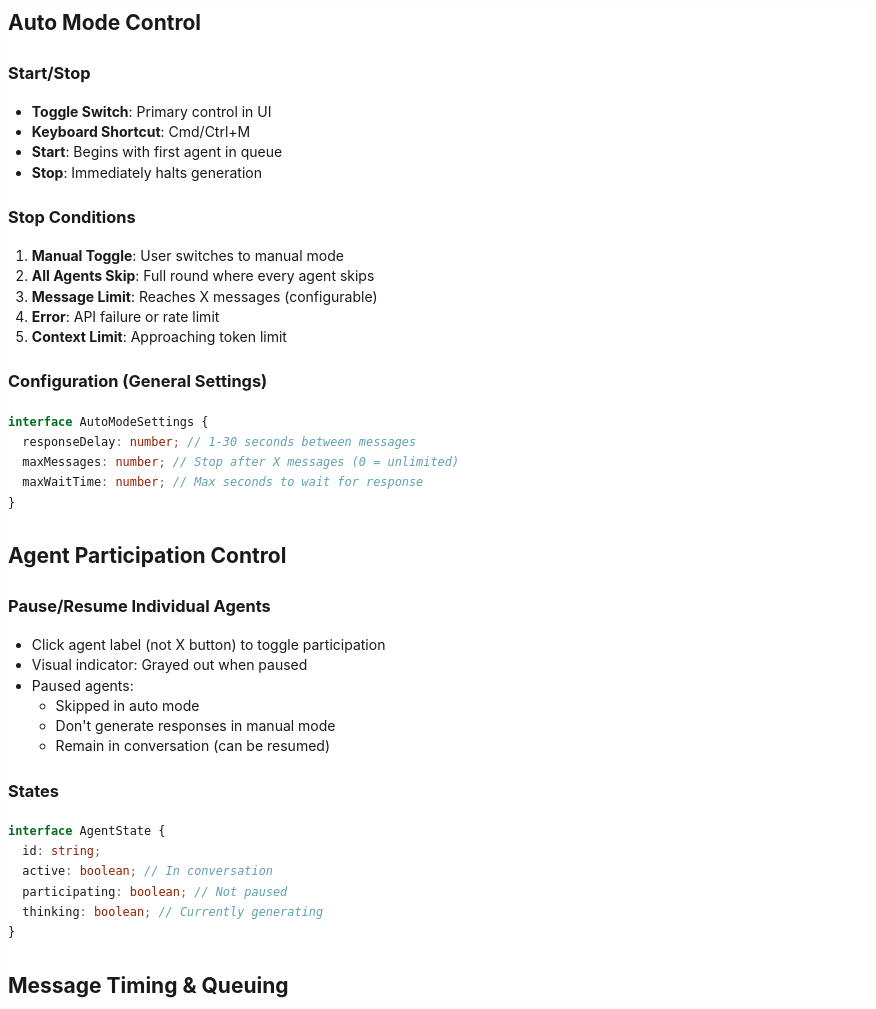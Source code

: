 ## Auto Mode Control

### Start/Stop

- **Toggle Switch**: Primary control in UI
- **Keyboard Shortcut**: Cmd/Ctrl+M
- **Start**: Begins with first agent in queue
- **Stop**: Immediately halts generation

### Stop Conditions

1. **Manual Toggle**: User switches to manual mode
2. **All Agents Skip**: Full round where every agent skips
3. **Message Limit**: Reaches X messages (configurable)
4. **Error**: API failure or rate limit
5. **Context Limit**: Approaching token limit

### Configuration (General Settings)

```typescript
interface AutoModeSettings {
  responseDelay: number; // 1-30 seconds between messages
  maxMessages: number; // Stop after X messages (0 = unlimited)
  maxWaitTime: number; // Max seconds to wait for response
}
```

## Agent Participation Control

### Pause/Resume Individual Agents

- Click agent label (not X button) to toggle participation
- Visual indicator: Grayed out when paused
- Paused agents:
  - Skipped in auto mode
  - Don't generate responses in manual mode
  - Remain in conversation (can be resumed)

### States

```typescript
interface AgentState {
  id: string;
  active: boolean; // In conversation
  participating: boolean; // Not paused
  thinking: boolean; // Currently generating
}
```

## Message Timing & Queuing
